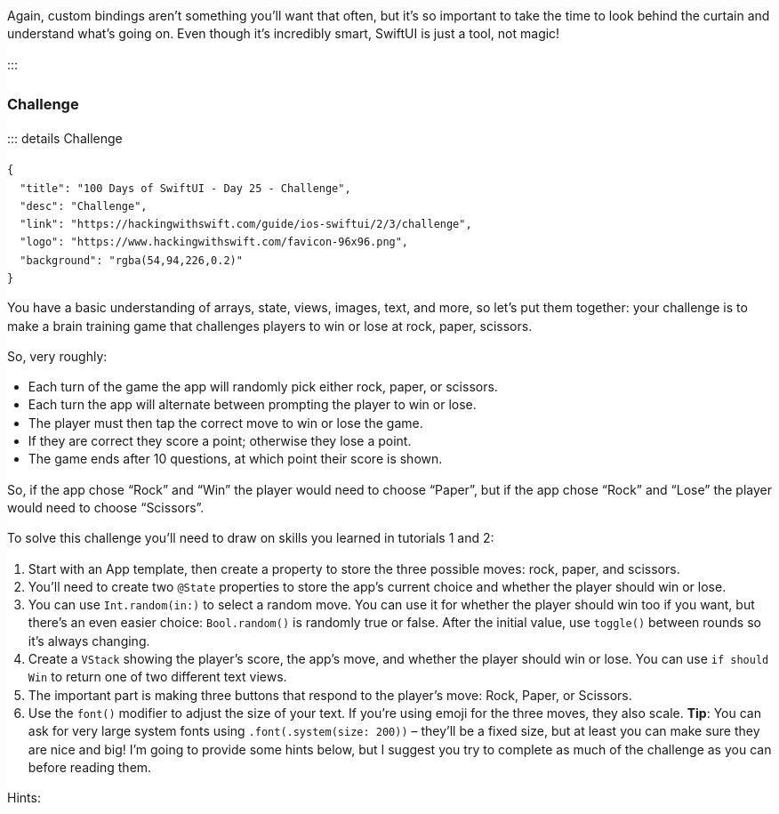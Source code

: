Again, custom bindings aren’t something you’ll want that often, but it’s so important to take the time to look behind the curtain and understand what’s going on. Even though it’s incredibly smart, SwiftUI is just a tool, not magic!

:::

### Challenge

::: details Challenge

```component VPCard
{
  "title": "100 Days of SwiftUI - Day 25 - Challenge",
  "desc": "Challenge",
  "link": "https://hackingwithswift.com/guide/ios-swiftui/2/3/challenge",
  "logo": "https://www.hackingwithswift.com/favicon-96x96.png",
  "background": "rgba(54,94,226,0.2)"
}
```

You have a basic understanding of arrays, state, views, images, text, and more, so let’s put them together: your challenge is to make a brain training game that challenges players to win or lose at rock, paper, scissors.

So, very roughly:

- Each turn of the game the app will randomly pick either rock, paper, or scissors.
- Each turn the app will alternate between prompting the player to win or lose.
- The player must then tap the correct move to win or lose the game.
- If they are correct they score a point; otherwise they lose a point.
- The game ends after 10 questions, at which point their score is shown.

So, if the app chose “Rock” and “Win” the player would need to choose “Paper”, but if the app chose “Rock” and “Lose” the player would need to choose “Scissors”.

To solve this challenge you’ll need to draw on skills you learned in tutorials 1 and 2:

1. Start with an App template, then create a property to store the three possible moves: rock, paper, and scissors.
2. You’ll need to create two `@State` properties to store the app’s current choice and whether the player should win or lose.
3. You can use `Int.random(in:)` to select a random move. You can use it for whether the player should win too if you want, but there’s an even easier choice: `Bool.random()` is randomly true or false. After the initial value, use `toggle()` between rounds so it’s always changing.
4. Create a `VStack` showing the player’s score, the app’s move, and whether the player should win or lose. You can use `if shouldWin` to return one of two different text views.
5. The important part is making three buttons that respond to the player’s move: Rock, Paper, or Scissors.
6. Use the `font()` modifier to adjust the size of your text. If you’re using emoji for the three moves, they also scale. __Tip__: You can ask for very large system fonts using `.font(.system(size: 200))` – they’ll be a fixed size, but at least you can make sure they are nice and big!
I’m going to provide some hints below, but I suggest you try to complete as much of the challenge as you can before reading them.

Hints:
